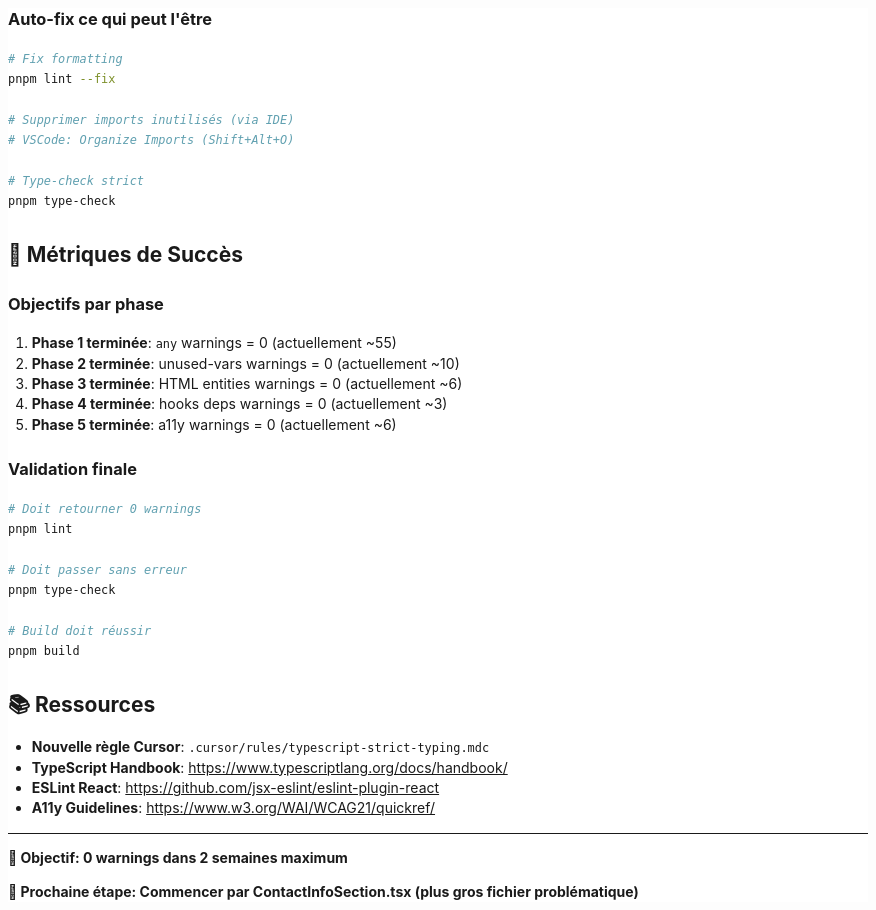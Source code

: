 ### Auto-fix ce qui peut l'être
```bash
# Fix formatting
pnpm lint --fix

# Supprimer imports inutilisés (via IDE)
# VSCode: Organize Imports (Shift+Alt+O)

# Type-check strict
pnpm type-check
```

## 🎯 Métriques de Succès

### Objectifs par phase
1. **Phase 1 terminée**: `any` warnings = 0 (actuellement ~55)
2. **Phase 2 terminée**: unused-vars warnings = 0 (actuellement ~10)
3. **Phase 3 terminée**: HTML entities warnings = 0 (actuellement ~6)
4. **Phase 4 terminée**: hooks deps warnings = 0 (actuellement ~3)
5. **Phase 5 terminée**: a11y warnings = 0 (actuellement ~6)

### Validation finale
```bash
# Doit retourner 0 warnings
pnpm lint

# Doit passer sans erreur
pnpm type-check

# Build doit réussir
pnpm build
```

## 📚 Ressources

- **Nouvelle règle Cursor**: `.cursor/rules/typescript-strict-typing.mdc`
- **TypeScript Handbook**: https://www.typescriptlang.org/docs/handbook/
- **ESLint React**: https://github.com/jsx-eslint/eslint-plugin-react
- **A11y Guidelines**: https://www.w3.org/WAI/WCAG21/quickref/

---

**🎯 Objectif: 0 warnings dans 2 semaines maximum**

**📌 Prochaine étape: Commencer par ContactInfoSection.tsx (plus gros fichier problématique)**
